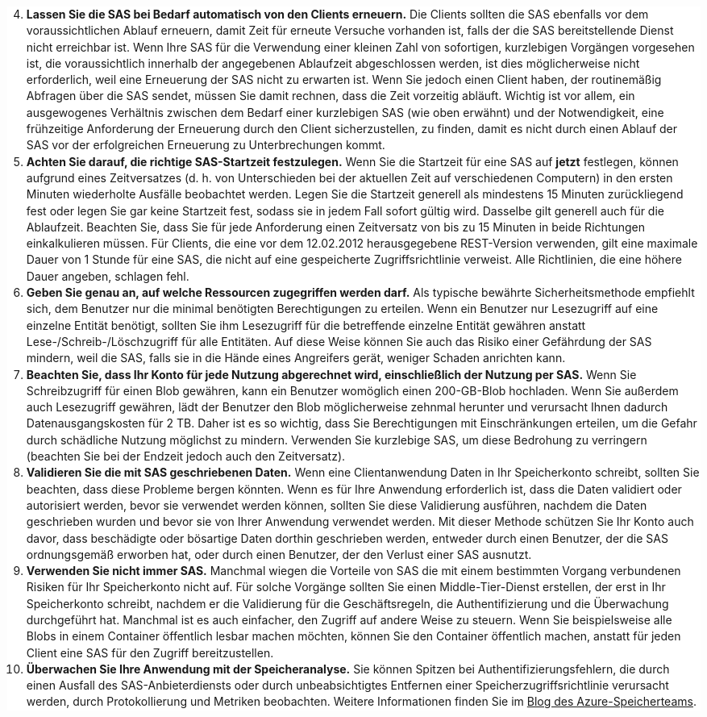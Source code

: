 4. **Lassen Sie die SAS bei Bedarf automatisch von den Clients erneuern.** Die Clients sollten die SAS ebenfalls vor dem voraussichtlichen Ablauf erneuern, damit Zeit für erneute Versuche vorhanden ist, falls der die SAS bereitstellende Dienst nicht erreichbar ist. Wenn Ihre SAS für die Verwendung einer kleinen Zahl von sofortigen, kurzlebigen Vorgängen vorgesehen ist, die voraussichtlich innerhalb der angegebenen Ablaufzeit abgeschlossen werden, ist dies möglicherweise nicht erforderlich, weil eine Erneuerung der SAS nicht zu erwarten ist. Wenn Sie jedoch einen Client haben, der routinemäßig Abfragen über die SAS sendet, müssen Sie damit rechnen, dass die Zeit vorzeitig abläuft. Wichtig ist vor allem, ein ausgewogenes Verhältnis zwischen dem Bedarf einer kurzlebigen SAS (wie oben erwähnt) und der Notwendigkeit, eine frühzeitige Anforderung der Erneuerung durch den Client sicherzustellen, zu finden, damit es nicht durch einen Ablauf der SAS vor der erfolgreichen Erneuerung zu Unterbrechungen kommt.
5. **Achten Sie darauf, die richtige SAS-Startzeit festzulegen.** Wenn Sie die Startzeit für eine SAS auf **jetzt** festlegen, können aufgrund eines Zeitversatzes (d. h. von Unterschieden bei der aktuellen Zeit auf verschiedenen Computern) in den ersten Minuten wiederholte Ausfälle beobachtet werden. Legen Sie die Startzeit generell als mindestens 15 Minuten zurückliegend fest oder legen Sie gar keine Startzeit fest, sodass sie in jedem Fall sofort gültig wird. Dasselbe gilt generell auch für die Ablaufzeit. Beachten Sie, dass Sie für jede Anforderung einen Zeitversatz von bis zu 15 Minuten in beide Richtungen einkalkulieren müssen. Für Clients, die eine vor dem 12.02.2012 herausgegebene REST-Version verwenden, gilt eine maximale Dauer von 1 Stunde für eine SAS, die nicht auf eine gespeicherte Zugriffsrichtlinie verweist. Alle Richtlinien, die eine höhere Dauer angeben, schlagen fehl.
6.	**Geben Sie genau an, auf welche Ressourcen zugegriffen werden darf.** Als typische bewährte Sicherheitsmethode empfiehlt sich, dem Benutzer nur die minimal benötigten Berechtigungen zu erteilen. Wenn ein Benutzer nur Lesezugriff auf eine einzelne Entität benötigt, sollten Sie ihm Lesezugriff für die betreffende einzelne Entität gewähren anstatt Lese-/Schreib-/Löschzugriff für alle Entitäten. Auf diese Weise können Sie auch das Risiko einer Gefährdung der SAS mindern, weil die SAS, falls sie in die Hände eines Angreifers gerät, weniger Schaden anrichten kann.
7.	**Beachten Sie, dass Ihr Konto für jede Nutzung abgerechnet wird, einschließlich der Nutzung per SAS.** Wenn Sie Schreibzugriff für einen Blob gewähren, kann ein Benutzer womöglich einen 200-GB-Blob hochladen. Wenn Sie außerdem auch Lesezugriff gewähren, lädt der Benutzer den Blob möglicherweise zehnmal herunter und verursacht Ihnen dadurch Datenausgangskosten für 2 TB. Daher ist es so wichtig, dass Sie Berechtigungen mit Einschränkungen erteilen, um die Gefahr durch schädliche Nutzung möglichst zu mindern. Verwenden Sie kurzlebige SAS, um diese Bedrohung zu verringern (beachten Sie bei der Endzeit jedoch auch den Zeitversatz).
8.	**Validieren Sie die mit SAS geschriebenen Daten.** Wenn eine Clientanwendung Daten in Ihr Speicherkonto schreibt, sollten Sie beachten, dass diese Probleme bergen könnten. Wenn es für Ihre Anwendung erforderlich ist, dass die Daten validiert oder autorisiert werden, bevor sie verwendet werden können, sollten Sie diese Validierung ausführen, nachdem die Daten geschrieben wurden und bevor sie von Ihrer Anwendung verwendet werden. Mit dieser Methode schützen Sie Ihr Konto auch davor, dass beschädigte oder bösartige Daten dorthin geschrieben werden, entweder durch einen Benutzer, der die SAS ordnungsgemäß erworben hat, oder durch einen Benutzer, der den Verlust einer SAS ausnutzt.
9. **Verwenden Sie nicht immer SAS.** Manchmal wiegen die Vorteile von SAS die mit einem bestimmten Vorgang verbundenen Risiken für Ihr Speicherkonto nicht auf. Für solche Vorgänge sollten Sie einen Middle-Tier-Dienst erstellen, der erst in Ihr Speicherkonto schreibt, nachdem er die Validierung für die Geschäftsregeln, die Authentifizierung und die Überwachung durchgeführt hat. Manchmal ist es auch einfacher, den Zugriff auf andere Weise zu steuern. Wenn Sie beispielsweise alle Blobs in einem Container öffentlich lesbar machen möchten, können Sie den Container öffentlich machen, anstatt für jeden Client eine SAS für den Zugriff bereitzustellen.
10.	**Überwachen Sie Ihre Anwendung mit der Speicheranalyse.** Sie können Spitzen bei Authentifizierungsfehlern, die durch einen Ausfall des SAS-Anbieterdiensts oder durch unbeabsichtigtes Entfernen einer Speicherzugriffsrichtlinie verursacht werden, durch Protokollierung und Metriken beobachten. Weitere Informationen finden Sie im [Blog des Azure-Speicherteams](http://blogs.msdn.com/b/windowsazurestorage/archive/2011/08/03/windows-azure-storage-logging-using-logs-to-track-storage-requests.aspx).
